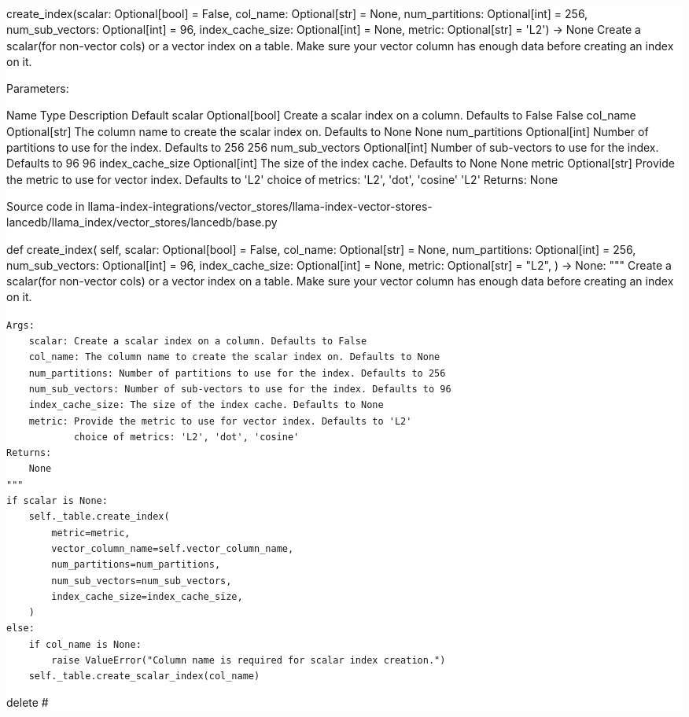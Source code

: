 create_index(scalar: Optional[bool] = False, col_name: Optional[str] = None, num_partitions: Optional[int] = 256, num_sub_vectors: Optional[int] = 96, index_cache_size: Optional[int] = None, metric: Optional[str] = 'L2') -> None
Create a scalar(for non-vector cols) or a vector index on a table. Make sure your vector column has enough data before creating an index on it.

Parameters:

Name	Type	Description	Default
scalar	Optional[bool]	Create a scalar index on a column. Defaults to False	False
col_name	Optional[str]	The column name to create the scalar index on. Defaults to None	None
num_partitions	Optional[int]	Number of partitions to use for the index. Defaults to 256	256
num_sub_vectors	Optional[int]	Number of sub-vectors to use for the index. Defaults to 96	96
index_cache_size	Optional[int]	The size of the index cache. Defaults to None	None
metric	Optional[str]	Provide the metric to use for vector index. Defaults to 'L2' choice of metrics: 'L2', 'dot', 'cosine'	'L2'
Returns: None

Source code in llama-index-integrations/vector_stores/llama-index-vector-stores-lancedb/llama_index/vector_stores/lancedb/base.py

def create_index(
    self,
    scalar: Optional[bool] = False,
    col_name: Optional[str] = None,
    num_partitions: Optional[int] = 256,
    num_sub_vectors: Optional[int] = 96,
    index_cache_size: Optional[int] = None,
    metric: Optional[str] = "L2",
) -> None:
    """
    Create a scalar(for non-vector cols) or a vector index on a table.
    Make sure your vector column has enough data before creating an index on it.

    Args:
        scalar: Create a scalar index on a column. Defaults to False
        col_name: The column name to create the scalar index on. Defaults to None
        num_partitions: Number of partitions to use for the index. Defaults to 256
        num_sub_vectors: Number of sub-vectors to use for the index. Defaults to 96
        index_cache_size: The size of the index cache. Defaults to None
        metric: Provide the metric to use for vector index. Defaults to 'L2'
                choice of metrics: 'L2', 'dot', 'cosine'
    Returns:
        None
    """
    if scalar is None:
        self._table.create_index(
            metric=metric,
            vector_column_name=self.vector_column_name,
            num_partitions=num_partitions,
            num_sub_vectors=num_sub_vectors,
            index_cache_size=index_cache_size,
        )
    else:
        if col_name is None:
            raise ValueError("Column name is required for scalar index creation.")
        self._table.create_scalar_index(col_name)
delete #
